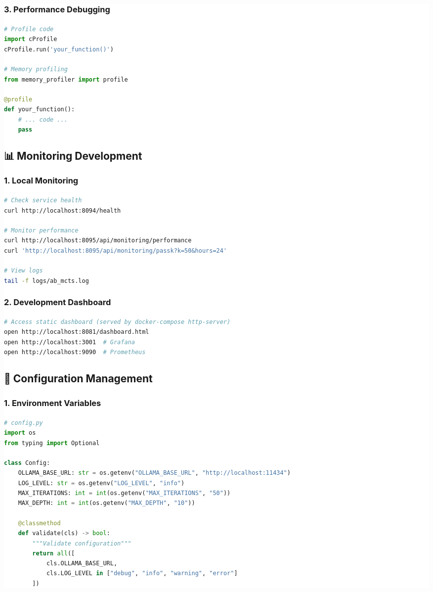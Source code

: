 ### 3. Performance Debugging

```python
# Profile code
import cProfile
cProfile.run('your_function()')

# Memory profiling
from memory_profiler import profile

@profile
def your_function():
    # ... code ...
    pass
```

## 📊 Monitoring Development

### 1. Local Monitoring

```bash
# Check service health
curl http://localhost:8094/health

# Monitor performance
curl http://localhost:8095/api/monitoring/performance
curl 'http://localhost:8095/api/monitoring/passk?k=50&hours=24'

# View logs
tail -f logs/ab_mcts.log
```

### 2. Development Dashboard

```bash
# Access static dashboard (served by docker-compose http-server)
open http://localhost:8081/dashboard.html
open http://localhost:3001  # Grafana
open http://localhost:9090  # Prometheus
```

## 🔧 Configuration Management

### 1. Environment Variables

```python
# config.py
import os
from typing import Optional

class Config:
    OLLAMA_BASE_URL: str = os.getenv("OLLAMA_BASE_URL", "http://localhost:11434")
    LOG_LEVEL: str = os.getenv("LOG_LEVEL", "info")
    MAX_ITERATIONS: int = int(os.getenv("MAX_ITERATIONS", "50"))
    MAX_DEPTH: int = int(os.getenv("MAX_DEPTH", "10"))
    
    @classmethod
    def validate(cls) -> bool:
        """Validate configuration"""
        return all([
            cls.OLLAMA_BASE_URL,
            cls.LOG_LEVEL in ["debug", "info", "warning", "error"]
        ])
```
